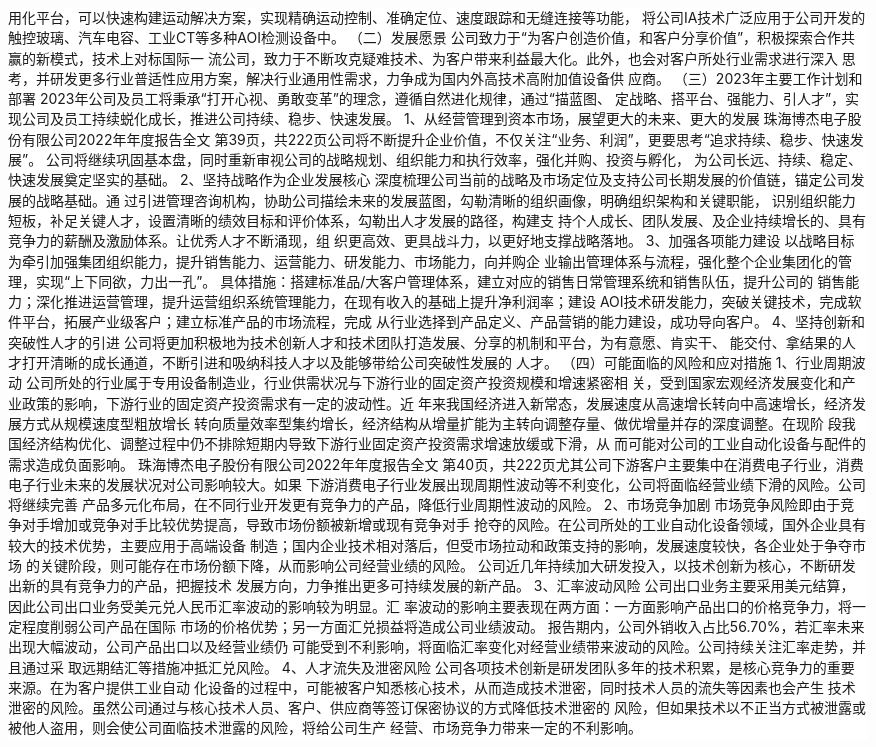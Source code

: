 用化平台，可以快速构建运动解决方案，实现精确运动控制、准确定位、速度跟踪和无缝连接等功能，
将公司IA技术广泛应用于公司开发的触控玻璃、汽车电容、工业CT等多种AOI检测设备中。
（二）发展愿景
公司致力于“为客户创造价值，和客户分享价值”，积极探索合作共赢的新模式，技术上对标国际一
流公司，致力于不断攻克疑难技术、为客户带来利益最大化。此外，也会对客户所处行业需求进行深入
思考，并研发更多行业普适性应用方案，解决行业通用性需求，力争成为国内外高技术高附加值设备供
应商。
（三）2023年主要工作计划和部署
2023年公司及员工将秉承“打开心视、勇敢变革”的理念，遵循自然进化规律，通过“描蓝图、
定战略、搭平台、强能力、引人才”，实现公司及员工持续蜕化成长，推进公司持续、稳步、快速发展。
1、从经营管理到资本市场，展望更大的未来、更大的发展
珠海博杰电子股份有限公司2022年年度报告全文
第39页，共222页公司将不断提升企业价值，不仅关注“业务、利润”，更要思考“追求持续、稳步、快速发展”。
公司将继续巩固基本盘，同时重新审视公司的战略规划、组织能力和执行效率，强化并购、投资与孵化，
为公司长远、持续、稳定、快速发展奠定坚实的基础。
2、坚持战略作为企业发展核心
深度梳理公司当前的战略及市场定位及支持公司长期发展的价值链，锚定公司发展的战略基础。通
过引进管理咨询机构，协助公司描绘未来的发展蓝图，勾勒清晰的组织画像，明确组织架构和关键职能，
识别组织能力短板，补足关键人才，设置清晰的绩效目标和评价体系，勾勒出人才发展的路径，构建支
持个人成长、团队发展、及企业持续增长的、具有竞争力的薪酬及激励体系。让优秀人才不断涌现，组
织更高效、更具战斗力，以更好地支撑战略落地。
3、加强各项能力建设
以战略目标为牵引加强集团组织能力，提升销售能力、运营能力、研发能力、市场能力，向并购企
业输出管理体系与流程，强化整个企业集团化的管理，实现“上下同欲，力出一孔”。
具体措施：搭建标准品/大客户管理体系，建立对应的销售日常管理系统和销售队伍，提升公司的
销售能力；深化推进运营管理，提升运营组织系统管理能力，在现有收入的基础上提升净利润率；建设
AOI技术研发能力，突破关键技术，完成软件平台，拓展产业级客户；建立标准产品的市场流程，完成
从行业选择到产品定义、产品营销的能力建设，成功导向客户。
4、坚持创新和突破性人才的引进
公司将更加积极地为技术创新人才和技术团队打造发展、分享的机制和平台，为有意愿、肯实干、
能交付、拿结果的人才打开清晰的成长通道，不断引进和吸纳科技人才以及能够带给公司突破性发展的
人才。
（四）可能面临的风险和应对措施
1、行业周期波动
公司所处的行业属于专用设备制造业，行业供需状况与下游行业的固定资产投资规模和增速紧密相
关，受到国家宏观经济发展变化和产业政策的影响，下游行业的固定资产投资需求有一定的波动性。近
年来我国经济进入新常态，发展速度从高速增长转向中高速增长，经济发展方式从规模速度型粗放增长
转向质量效率型集约增长，经济结构从增量扩能为主转向调整存量、做优增量并存的深度调整。在现阶
段我国经济结构优化、调整过程中仍不排除短期内导致下游行业固定资产投资需求增速放缓或下滑，从
而可能对公司的工业自动化设备与配件的需求造成负面影响。
珠海博杰电子股份有限公司2022年年度报告全文
第40页，共222页尤其公司下游客户主要集中在消费电子行业，消费电子行业未来的发展状况对公司影响较大。如果
下游消费电子行业发展出现周期性波动等不利变化，公司将面临经营业绩下滑的风险。公司将继续完善
产品多元化布局，在不同行业开发更有竞争力的产品，降低行业周期性波动的风险。
2、市场竞争加剧
市场竞争风险即由于竞争对手增加或竞争对手比较优势提高，导致市场份额被新增或现有竞争对手
抢夺的风险。在公司所处的工业自动化设备领域，国外企业具有较大的技术优势，主要应用于高端设备
制造；国内企业技术相对落后，但受市场拉动和政策支持的影响，发展速度较快，各企业处于争夺市场
的关键阶段，则可能存在市场份额下降，从而影响公司经营业绩的风险。
公司近几年持续加大研发投入，以技术创新为核心，不断研发出新的具有竞争力的产品，把握技术
发展方向，力争推出更多可持续发展的新产品。
3、汇率波动风险
公司出口业务主要采用美元结算，因此公司出口业务受美元兑人民币汇率波动的影响较为明显。汇
率波动的影响主要表现在两方面：一方面影响产品出口的价格竞争力，将一定程度削弱公司产品在国际
市场的价格优势；另一方面汇兑损益将造成公司业绩波动。
报告期内，公司外销收入占比56.70%，若汇率未来出现大幅波动，公司产品出口以及经营业绩仍
可能受到不利影响，将面临汇率变化对经营业绩带来波动的风险。公司持续关注汇率走势，并且通过采
取远期结汇等措施冲抵汇兑风险。
4、人才流失及泄密风险
公司各项技术创新是研发团队多年的技术积累，是核心竞争力的重要来源。在为客户提供工业自动
化设备的过程中，可能被客户知悉核心技术，从而造成技术泄密，同时技术人员的流失等因素也会产生
技术泄密的风险。虽然公司通过与核心技术人员、客户、供应商等签订保密协议的方式降低技术泄密的
风险，但如果技术以不正当方式被泄露或被他人盗用，则会使公司面临技术泄露的风险，将给公司生产
经营、市场竞争力带来一定的不利影响。